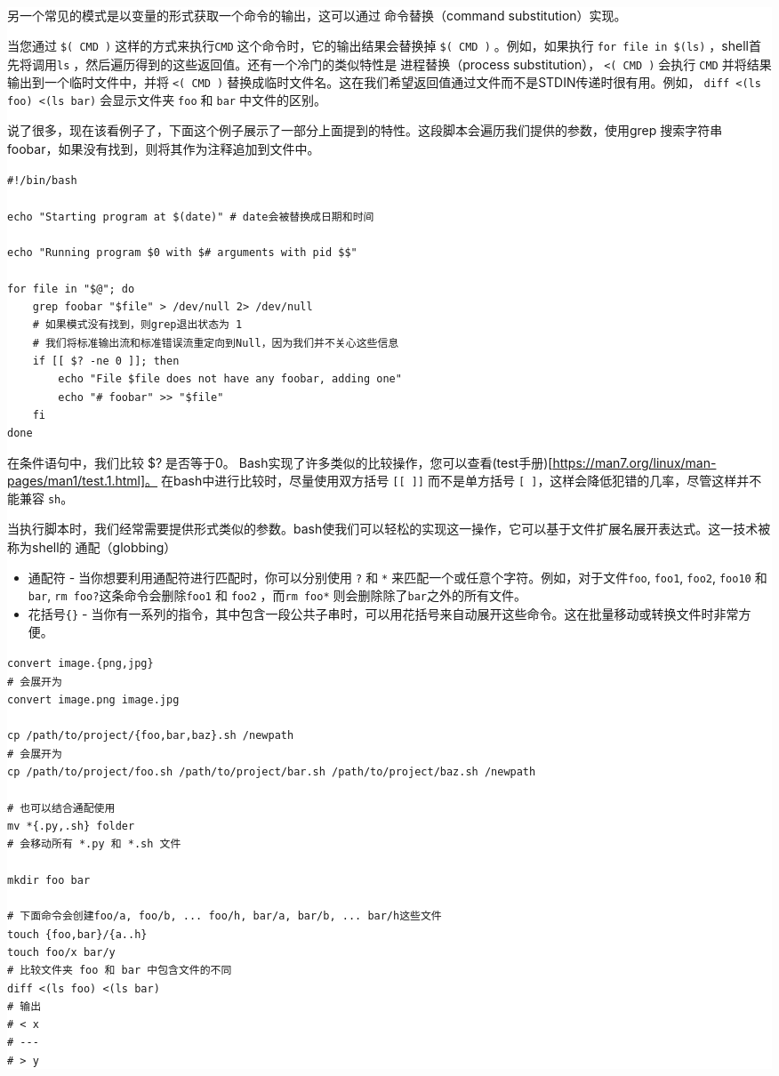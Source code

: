 另一个常见的模式是以变量的形式获取一个命令的输出，这可以通过 命令替换（command substitution）实现。

当您通过 `$( CMD )` 这样的方式来执行`CMD` 这个命令时，它的输出结果会替换掉 `$( CMD )` 。例如，如果执行 `for file in $(ls)` ，shell首先将调用`ls` ，然后遍历得到的这些返回值。还有一个冷门的类似特性是 进程替换（process substitution）， `<( CMD )` 会执行 `CMD` 并将结果输出到一个临时文件中，并将 `<( CMD )` 替换成临时文件名。这在我们希望返回值通过文件而不是STDIN传递时很有用。例如， `diff <(ls foo) <(ls bar)` 会显示文件夹 `foo` 和 `bar` 中文件的区别。

说了很多，现在该看例子了，下面这个例子展示了一部分上面提到的特性。这段脚本会遍历我们提供的参数，使用grep 搜索字符串 foobar，如果没有找到，则将其作为注释追加到文件中。

```shell
#!/bin/bash

echo "Starting program at $(date)" # date会被替换成日期和时间

echo "Running program $0 with $# arguments with pid $$"

for file in "$@"; do
    grep foobar "$file" > /dev/null 2> /dev/null
    # 如果模式没有找到，则grep退出状态为 1
    # 我们将标准输出流和标准错误流重定向到Null，因为我们并不关心这些信息
    if [[ $? -ne 0 ]]; then
        echo "File $file does not have any foobar, adding one"
        echo "# foobar" >> "$file"
    fi
done
```

在条件语句中，我们比较 $? 是否等于0。 Bash实现了许多类似的比较操作，您可以查看(test手册)[https://man7.org/linux/man-pages/man1/test.1.html]。 在bash中进行比较时，尽量使用双方括号 `[[ ]]` 而不是单方括号 `[ ]`，这样会降低犯错的几率，尽管这样并不能兼容 `sh`。

当执行脚本时，我们经常需要提供形式类似的参数。bash使我们可以轻松的实现这一操作，它可以基于文件扩展名展开表达式。这一技术被称为shell的 通配（globbing）

- 通配符 - 当你想要利用通配符进行匹配时，你可以分别使用 `?` 和 `*` 来匹配一个或任意个字符。例如，对于文件`foo`, `foo1`, `foo2`, `foo10` 和 `bar`, `rm foo?`这条命令会删除`foo1` 和 `foo2` ，而`rm foo*` 则会删除除了`bar`之外的所有文件。
- 花括号`{}` - 当你有一系列的指令，其中包含一段公共子串时，可以用花括号来自动展开这些命令。这在批量移动或转换文件时非常方便。

```shell
convert image.{png,jpg}
# 会展开为
convert image.png image.jpg

cp /path/to/project/{foo,bar,baz}.sh /newpath
# 会展开为
cp /path/to/project/foo.sh /path/to/project/bar.sh /path/to/project/baz.sh /newpath

# 也可以结合通配使用
mv *{.py,.sh} folder
# 会移动所有 *.py 和 *.sh 文件

mkdir foo bar

# 下面命令会创建foo/a, foo/b, ... foo/h, bar/a, bar/b, ... bar/h这些文件
touch {foo,bar}/{a..h}
touch foo/x bar/y
# 比较文件夹 foo 和 bar 中包含文件的不同
diff <(ls foo) <(ls bar)
# 输出
# < x
# ---
# > y
```
